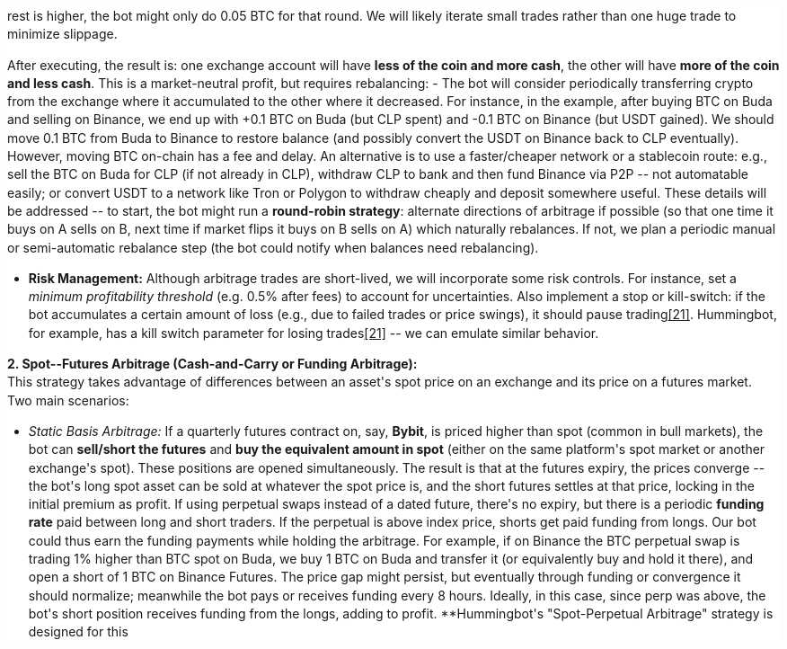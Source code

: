 rest is higher, the bot might only do 0.05 BTC for that round. We will
likely iterate small trades rather than one huge trade to minimize
slippage.

After executing, the result is: one exchange account will have **less of
the coin and more cash**, the other will have **more of the coin and
less cash**. This is a market-neutral profit, but requires
rebalancing: - The bot will consider periodically transferring crypto
from the exchange where it accumulated to the other where it decreased.
For instance, in the example, after buying BTC on Buda and selling on
Binance, we end up with +0.1 BTC on Buda (but CLP spent) and -0.1 BTC on
Binance (but USDT gained). We should move 0.1 BTC from Buda to Binance
to restore balance (and possibly convert the USDT on Binance back to CLP
eventually). However, moving BTC on-chain has a fee and delay. An
alternative is to use a faster/cheaper network or a stablecoin route:
e.g., sell the BTC on Buda for CLP (if not already in CLP), withdraw CLP
to bank and then fund Binance via P2P -- not automatable easily; or
convert USDT to a network like Tron or Polygon to withdraw cheaply and
deposit somewhere useful. These details will be addressed -- to start,
the bot might run a **round-robin strategy**: alternate directions of
arbitrage if possible (so that one time it buys on A sells on B, next
time if market flips it buys on B sells on A) which naturally
rebalances. If not, we plan a periodic manual or semi-automatic
rebalance step (the bot could notify when balances need rebalancing).

- **Risk Management:** Although arbitrage trades are short-lived, we
  will incorporate some risk controls. For instance, set a *minimum
  profitability threshold* (e.g. 0.5% after fees) to account for
  uncertainties. Also implement a stop or kill-switch: if the bot
  accumulates a certain amount of loss (e.g., due to failed trades or
  price swings), it should pause
  trading[\[21\]](https://dev.to/einarcesar/complete-hummingbot-arbitrage-usage-guide-1g32#:~:text=config%20kill_switch_mode%20).
  Hummingbot, for example, has a kill switch parameter for losing
  trades[\[21\]](https://dev.to/einarcesar/complete-hummingbot-arbitrage-usage-guide-1g32#:~:text=config%20kill_switch_mode%20)
  -- we can emulate similar behavior.

**2. Spot--Futures Arbitrage (Cash-and-Carry or Funding Arbitrage):**\
This strategy takes advantage of differences between an asset's spot
price on an exchange and its price on a futures market. Two main
scenarios:

- *Static Basis Arbitrage:* If a quarterly futures contract on, say,
  **Bybit**, is priced higher than spot (common in bull markets), the
  bot can **sell/short the futures** and **buy the equivalent amount in
  spot** (either on the same platform's spot market or another
  exchange's spot). These positions are opened simultaneously. The
  result is that at the futures expiry, the prices converge -- the bot's
  long spot asset can be sold at whatever the spot price is, and the
  short futures settles at that price, locking in the initial premium as
  profit. If using perpetual swaps instead of a dated future, there's no
  expiry, but there is a periodic **funding rate** paid between long and
  short traders. If the perpetual is above index price, shorts get paid
  funding from longs. Our bot could thus earn the funding payments while
  holding the arbitrage. For example, if on Binance the BTC perpetual
  swap is trading 1% higher than BTC spot on Buda, we buy 1 BTC on Buda
  and transfer it (or equivalently buy and hold it there), and open a
  short of 1 BTC on Binance Futures. The price gap might persist, but
  eventually through funding or convergence it should normalize;
  meanwhile the bot pays or receives funding every 8 hours. Ideally, in
  this case, since perp was above, the bot's short position receives
  funding from the longs, adding to profit. **Hummingbot's
  "Spot-Perpetual Arbitrage" strategy is designed for this